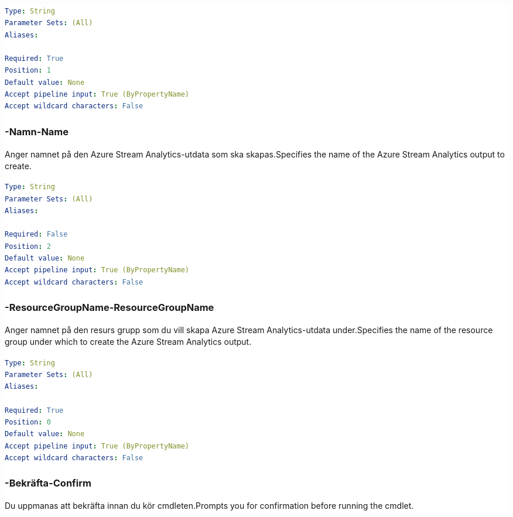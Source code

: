 ```yaml
Type: String
Parameter Sets: (All)
Aliases: 

Required: True
Position: 1
Default value: None
Accept pipeline input: True (ByPropertyName)
Accept wildcard characters: False
```

### <span data-ttu-id="d15eb-126">-Namn</span><span class="sxs-lookup"><span data-stu-id="d15eb-126">-Name</span></span>
<span data-ttu-id="d15eb-127">Anger namnet på den Azure Stream Analytics-utdata som ska skapas.</span><span class="sxs-lookup"><span data-stu-id="d15eb-127">Specifies the name of the Azure Stream Analytics output to create.</span></span>

```yaml
Type: String
Parameter Sets: (All)
Aliases: 

Required: False
Position: 2
Default value: None
Accept pipeline input: True (ByPropertyName)
Accept wildcard characters: False
```

### <span data-ttu-id="d15eb-128">-ResourceGroupName</span><span class="sxs-lookup"><span data-stu-id="d15eb-128">-ResourceGroupName</span></span>
<span data-ttu-id="d15eb-129">Anger namnet på den resurs grupp som du vill skapa Azure Stream Analytics-utdata under.</span><span class="sxs-lookup"><span data-stu-id="d15eb-129">Specifies the name of the resource group under which to create the Azure Stream Analytics output.</span></span>

```yaml
Type: String
Parameter Sets: (All)
Aliases: 

Required: True
Position: 0
Default value: None
Accept pipeline input: True (ByPropertyName)
Accept wildcard characters: False
```

### <span data-ttu-id="d15eb-130">-Bekräfta</span><span class="sxs-lookup"><span data-stu-id="d15eb-130">-Confirm</span></span>
<span data-ttu-id="d15eb-131">Du uppmanas att bekräfta innan du kör cmdleten.</span><span class="sxs-lookup"><span data-stu-id="d15eb-131">Prompts you for confirmation before running the cmdlet.</span></span>
